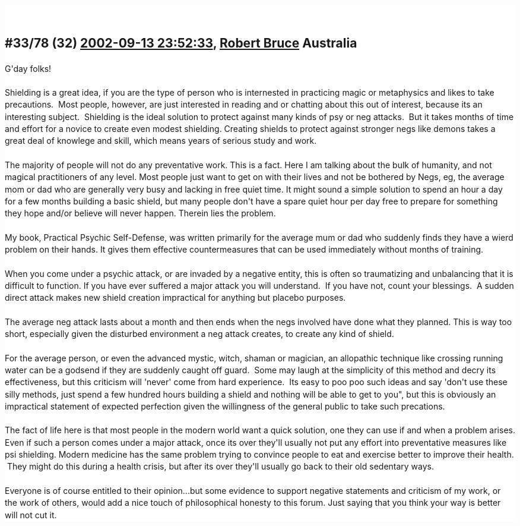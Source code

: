  <br>
</instead>
</section>

## \#33/78 (32) [2002-09-13 23:52:33](https://www.astralpulse.com/forums/index.php?msg=12459), [Robert Bruce](https://www.astralpulse.com/forums/profile/?u=18) Australia ##
<section>
G'day folks!
<br>
<br>
Shielding is a great idea, if you are the type of person who is internested in practicing magic or metaphysics and likes to take precautions.  Most people, however, are just interested in reading and or chatting about this out of interest, because its an interesting subject.  Shielding is the ideal solution to protect against many kinds of psy or neg attacks.  But it takes months of time and effort for a novice to create even modest shielding. Creating shields to protect against stronger negs like demons takes a great deal of knowlege and skill, which means years of serious study and work.
<br>
<br>
The majority of people will not do any preventative work. This is a fact. Here I am talking about the bulk of humanity, and not magical practitioners of any level. Most people just want to get on with their lives and not be bothered by Negs, eg, the average mom or dad who are generally very busy and lacking in free quiet time. It might sound a simple solution to spend an hour a day for a few months building a basic shield, but many people don't have a spare quiet hour per day free to prepare for something they hope and/or believe will never happen. Therein lies the problem.
<br>
<br>
My book, Practical Psychic Self-Defense, was written primarily for the average mum or dad who suddenly finds they have a wierd problem on their hands. It gives them effective countermeasures that can be used immediately without months of training.
<br>
<br>
When you come under a psychic attack, or are invaded by a negative entity, this is often so traumatizing and unbalancing that it is difficult to function. If you have ever suffered a major attack you will understand.  If you have not, count your blessings.  A sudden direct attack makes new shield creation impractical for anything but placebo purposes.
<br>
<br>
The average neg attack lasts about a month and then ends when the negs involved have done what they planned. This is way too short, especially given the disturbed environment a neg attack creates, to create any kind of shield.
<br>
<br>
For the average person, or even the advanced mystic, witch, shaman or magician, an allopathic technique like crossing running water can be a godsend if they are suddenly caught off guard.  Some may laugh at the simplicity of this method and decry its effectiveness, but this criticism will 'never' come from hard experience.  Its easy to poo poo such ideas and say 'don't use these silly methods, just spend a few hundred hours building a shield and nothing will be able to get to you", but this is obviously an impractical statement of expected perfection given the willingness of the general public to take such precations.
<br>
<br>
The fact of life here is that most people in the modern world want a quick solution, one they can use if and when a problem arises. Even if such a person comes under a major attack, once its over they'll usually not put any effort into preventative measures like psi shielding. Modern medicine has the same problem trying to convince people to eat and exercise better to improve their health.  They might do this during a health crisis, but after its over they'll usually go back to their old sedentary ways.
<br>
<br>
Everyone is of course entitled to their opinion...but some evidence to support negative statements and criticism of my work, or the work of others, would add a nice touch of philosophical honesty to this forum. Just saying that you think your way is better will not cut it.